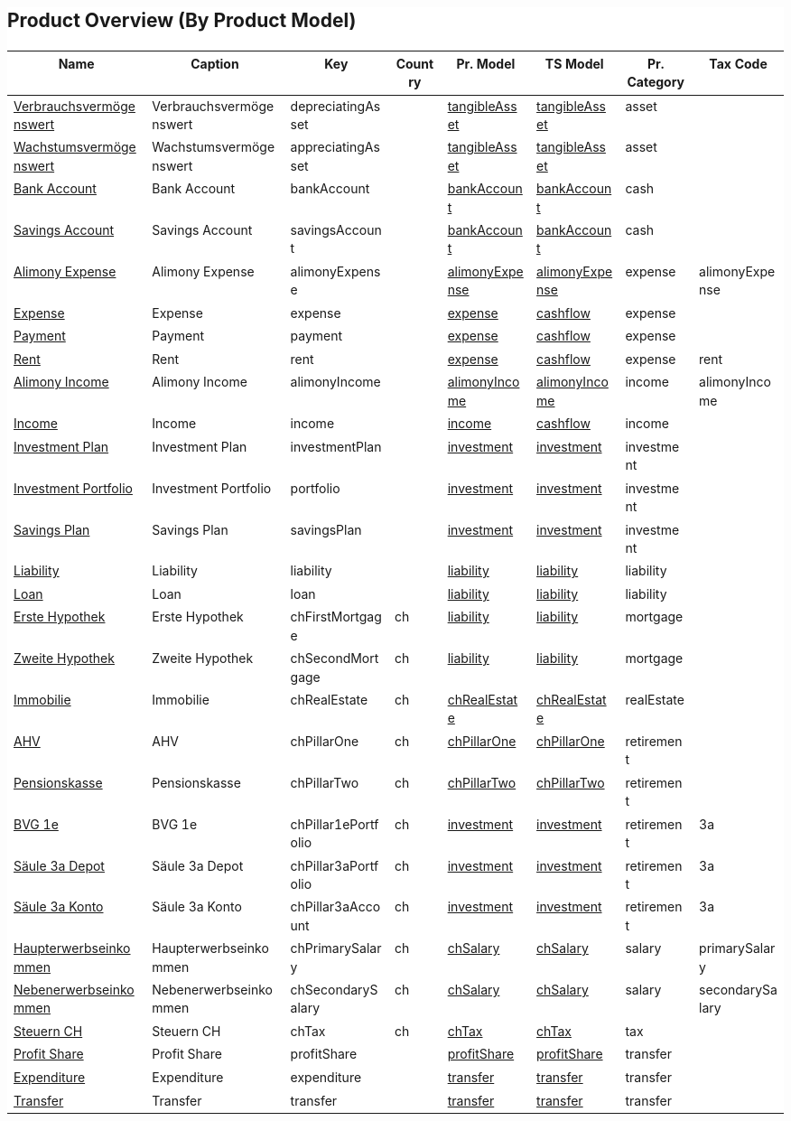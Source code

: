 ## Product Overview (By Product Model)

| Name | Caption | Key | Country | Pr. Model | TS Model | Pr. Category | Tax Code |
|---|---|---|---|---|---|---|---|
| [Verbrauchsvermögenswert](#depreciatingAsset) | Verbrauchsvermögenswert | depreciatingAsset |  | [tangibleAsset](../product_models#tangibleAsset) | [tangibleAsset](../termsheets#tangibleAsset) | asset |  |
| [Wachstumsvermögenswert](#appreciatingAsset) | Wachstumsvermögenswert | appreciatingAsset |  | [tangibleAsset](../product_models#tangibleAsset) | [tangibleAsset](../termsheets#tangibleAsset) | asset |  |
| [Bank Account](#bankAccount) | Bank Account | bankAccount |  | [bankAccount](../product_models#bankAccount) | [bankAccount](../termsheets#bankAccount) | cash |  |
| [Savings Account](#savingsAccount) | Savings Account | savingsAccount |  | [bankAccount](../product_models#bankAccount) | [bankAccount](../termsheets#bankAccount) | cash |  |
| [Alimony Expense](#alimonyExpense) | Alimony Expense | alimonyExpense |  | [alimonyExpense](../product_models#alimonyExpense) | [alimonyExpense](../termsheets#alimonyExpense) | expense | alimonyExpense |
| [Expense](#expense) | Expense | expense |  | [expense](../product_models#expense) | [cashflow](../termsheets#cashflow) | expense |  |
| [Payment](#payment) | Payment | payment |  | [expense](../product_models#expense) | [cashflow](../termsheets#cashflow) | expense |  |
| [Rent](#rent) | Rent | rent |  | [expense](../product_models#expense) | [cashflow](../termsheets#cashflow) | expense | rent |
| [Alimony Income](#alimonyIncome) | Alimony Income | alimonyIncome |  | [alimonyIncome](../product_models#alimonyIncome) | [alimonyIncome](../termsheets#alimonyIncome) | income | alimonyIncome |
| [Income](#income) | Income | income |  | [income](../product_models#income) | [cashflow](../termsheets#cashflow) | income |  |
| [Investment Plan](#investmentPlan) | Investment Plan | investmentPlan |  | [investment](../product_models#investment) | [investment](../termsheets#investment) | investment |  |
| [Investment Portfolio](#portfolio) | Investment Portfolio | portfolio |  | [investment](../product_models#investment) | [investment](../termsheets#investment) | investment |  |
| [Savings Plan](#savingsPlan) | Savings Plan | savingsPlan |  | [investment](../product_models#investment) | [investment](../termsheets#investment) | investment |  |
| [Liability](#liability) | Liability | liability |  | [liability](../product_models#liability) | [liability](../termsheets#liability) | liability |  |
| [Loan](#loan) | Loan | loan |  | [liability](../product_models#liability) | [liability](../termsheets#liability) | liability |  |
| [Erste Hypothek](#chFirstMortgage) | Erste Hypothek | chFirstMortgage | ch | [liability](../product_models#liability) | [liability](../termsheets#liability) | mortgage |  |
| [Zweite Hypothek](#chSecondMortgage) | Zweite Hypothek | chSecondMortgage | ch | [liability](../product_models#liability) | [liability](../termsheets#liability) | mortgage |  |
| [Immobilie](#chRealEstate) | Immobilie | chRealEstate | ch | [chRealEstate](../product_models#chRealEstate) | [chRealEstate](../termsheets#chRealEstate) | realEstate |  |
| [AHV](#chPillarOne) | AHV | chPillarOne | ch | [chPillarOne](../product_models#chPillarOne) | [chPillarOne](../termsheets#chPillarOne) | retirement |  |
| [Pensionskasse](#chPillarTwo) | Pensionskasse | chPillarTwo | ch | [chPillarTwo](../product_models#chPillarTwo) | [chPillarTwo](../termsheets#chPillarTwo) | retirement |  |
| [BVG 1e](#chPillar1ePortfolio) | BVG 1e | chPillar1ePortfolio | ch | [investment](../product_models#investment) | [investment](../termsheets#investment) | retirement | 3a |
| [Säule 3a Depot](#chPillar3aPortfolio) | Säule 3a Depot | chPillar3aPortfolio | ch | [investment](../product_models#investment) | [investment](../termsheets#investment) | retirement | 3a |
| [Säule 3a Konto](#chPillar3aAccount) | Säule 3a Konto | chPillar3aAccount | ch | [investment](../product_models#investment) | [investment](../termsheets#investment) | retirement | 3a |
| [Haupterwerbseinkommen](#chPrimarySalary) | Haupterwerbseinkommen | chPrimarySalary | ch | [chSalary](../product_models#chSalary) | [chSalary](../termsheets#chSalary) | salary | primarySalary |
| [Nebenerwerbseinkommen](#chSecondarySalary) | Nebenerwerbseinkommen | chSecondarySalary | ch | [chSalary](../product_models#chSalary) | [chSalary](../termsheets#chSalary) | salary | secondarySalary |
| [Steuern CH](#chTax) | Steuern CH | chTax | ch | [chTax](../product_models#chTax) | [chTax](../termsheets#chTax) | tax |  |
| [Profit Share](#profitShare) | Profit Share | profitShare |  | [profitShare](../product_models#profitShare) | [profitShare](../termsheets#profitShare) | transfer |  |
| [Expenditure](#expenditure) | Expenditure | expenditure |  | [transfer](../product_models#transfer) | [transfer](../termsheets#transfer) | transfer |  |
| [Transfer](#transfer) | Transfer | transfer |  | [transfer](../product_models#transfer) | [transfer](../termsheets#transfer) | transfer |  |
